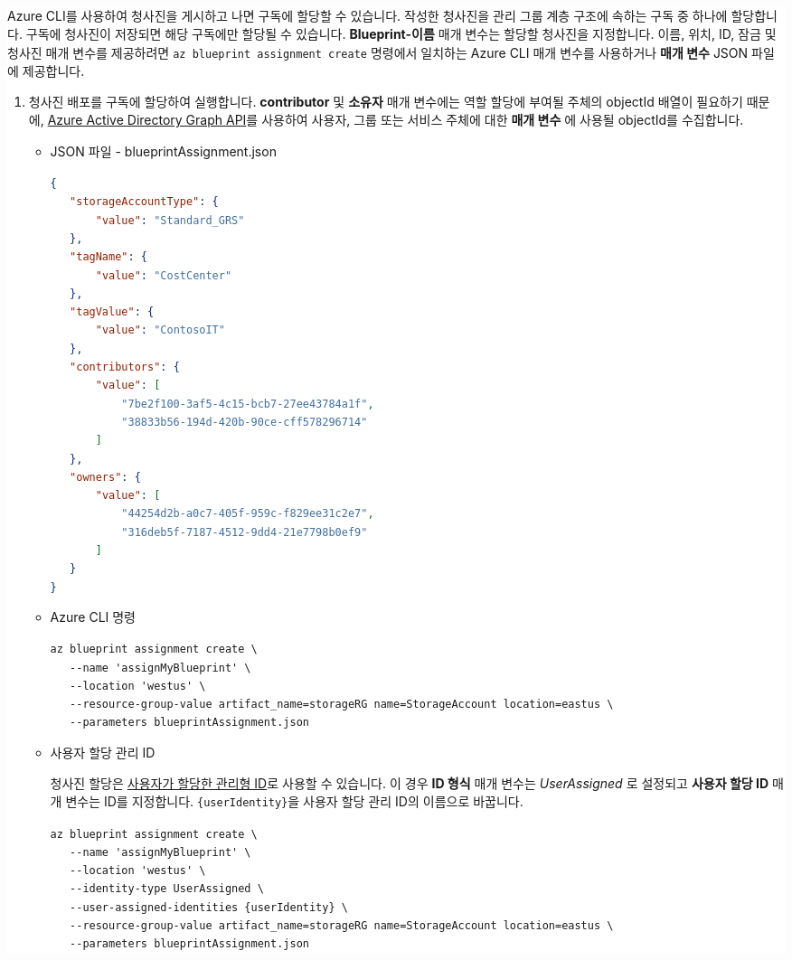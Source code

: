Azure CLI를 사용하여 청사진을 게시하고 나면 구독에 할당할 수 있습니다. 작성한 청사진을 관리 그룹 계층 구조에 속하는 구독 중 하나에 할당합니다. 구독에 청사진이 저장되면 해당 구독에만 할당될 수 있습니다. **Blueprint-이름** 매개 변수는 할당할 청사진을 지정합니다. 이름, 위치, ID, 잠금 및 청사진 매개 변수를 제공하려면 `az blueprint assignment create` 명령에서 일치하는 Azure CLI 매개 변수를 사용하거나 **매개 변수** JSON 파일에 제공합니다.

1. 청사진 배포를 구독에 할당하여 실행합니다. **contributor** 및 **소유자** 매개 변수에는 역할 할당에 부여될 주체의 objectId 배열이 필요하기 때문에, [Azure Active Directory Graph API](/graph/migrate-azure-ad-graph-planning-checklist)를 사용하여 사용자, 그룹 또는 서비스 주체에 대한 **매개 변수** 에 사용될 objectId를 수집합니다.

   - JSON 파일 - blueprintAssignment.json

     ```json
     {
        "storageAccountType": {
            "value": "Standard_GRS"
        },
        "tagName": {
            "value": "CostCenter"
        },
        "tagValue": {
            "value": "ContosoIT"
        },
        "contributors": {
            "value": [
                "7be2f100-3af5-4c15-bcb7-27ee43784a1f",
                "38833b56-194d-420b-90ce-cff578296714"
            ]
        },
        "owners": {
            "value": [
                "44254d2b-a0c7-405f-959c-f829ee31c2e7",
                "316deb5f-7187-4512-9dd4-21e7798b0ef9"
            ]
        }
     }
     ```

   - Azure CLI 명령

     ```azurecli-interactive
     az blueprint assignment create \
        --name 'assignMyBlueprint' \
        --location 'westus' \
        --resource-group-value artifact_name=storageRG name=StorageAccount location=eastus \
        --parameters blueprintAssignment.json
     ```

   - 사용자 할당 관리 ID

     청사진 할당은 [사용자가 할당한 관리형 ID](../../active-directory/managed-identities-azure-resources/overview.md)로 사용할 수 있습니다.
     이 경우 **ID 형식** 매개 변수는 _UserAssigned_ 로 설정되고 **사용자 할당 ID** 매개 변수는 ID를 지정합니다. `{userIdentity}`을 사용자 할당 관리 ID의 이름으로 바꿉니다.

     ```azurecli-interactive
     az blueprint assignment create \
        --name 'assignMyBlueprint' \
        --location 'westus' \
        --identity-type UserAssigned \
        --user-assigned-identities {userIdentity} \
        --resource-group-value artifact_name=storageRG name=StorageAccount location=eastus \
        --parameters blueprintAssignment.json
     ```
